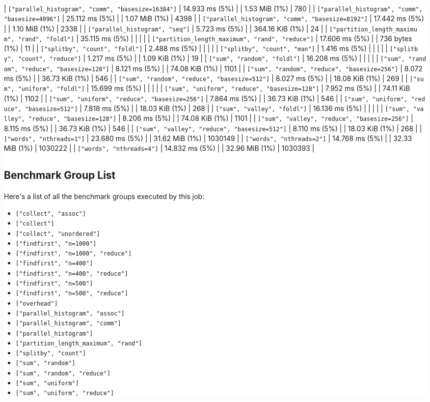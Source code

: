 | `["parallel_histogram", "comm", "basesize=16384"]`  |  14.933 ms (5%) |         |   1.53 MiB (1%) |         780 |
| `["parallel_histogram", "comm", "basesize=4096"]`   |  25.112 ms (5%) |         |   1.07 MiB (1%) |        4398 |
| `["parallel_histogram", "comm", "basesize=8192"]`   |  17.442 ms (5%) |         |   1.10 MiB (1%) |        2338 |
| `["parallel_histogram", "seq"]`                     |   5.723 ms (5%) |         | 364.16 KiB (1%) |          24 |
| `["partition_length_maximum", "rand", "foldl"]`     |  35.115 ms (5%) |         |                 |             |
| `["partition_length_maximum", "rand", "reduce"]`    |  17.606 ms (5%) |         |  736 bytes (1%) |          11 |
| `["splitby", "count", "foldl"]`                     |   2.488 ms (5%) |         |                 |             |
| `["splitby", "count", "man"]`                       |   1.416 ms (5%) |         |                 |             |
| `["splitby", "count", "reduce"]`                    |   1.217 ms (5%) |         |   1.09 KiB (1%) |          19 |
| `["sum", "random", "foldl"]`                        |  16.208 ms (5%) |         |                 |             |
| `["sum", "random", "reduce", "basesize=128"]`       |   8.121 ms (5%) |         |  74.08 KiB (1%) |        1101 |
| `["sum", "random", "reduce", "basesize=256"]`       |   8.072 ms (5%) |         |  36.73 KiB (1%) |         546 |
| `["sum", "random", "reduce", "basesize=512"]`       |   8.027 ms (5%) |         |  18.08 KiB (1%) |         269 |
| `["sum", "uniform", "foldl"]`                       |  15.699 ms (5%) |         |                 |             |
| `["sum", "uniform", "reduce", "basesize=128"]`      |   7.952 ms (5%) |         |  74.11 KiB (1%) |        1102 |
| `["sum", "uniform", "reduce", "basesize=256"]`      |   7.864 ms (5%) |         |  36.73 KiB (1%) |         546 |
| `["sum", "uniform", "reduce", "basesize=512"]`      |   7.818 ms (5%) |         |  18.03 KiB (1%) |         268 |
| `["sum", "valley", "foldl"]`                        |  16.136 ms (5%) |         |                 |             |
| `["sum", "valley", "reduce", "basesize=128"]`       |   8.206 ms (5%) |         |  74.08 KiB (1%) |        1101 |
| `["sum", "valley", "reduce", "basesize=256"]`       |   8.115 ms (5%) |         |  36.73 KiB (1%) |         546 |
| `["sum", "valley", "reduce", "basesize=512"]`       |   8.110 ms (5%) |         |  18.03 KiB (1%) |         268 |
| `["words", "nthreads=1"]`                           |  23.680 ms (5%) |         |  31.62 MiB (1%) |     1030149 |
| `["words", "nthreads=2"]`                           |  14.768 ms (5%) |         |  32.33 MiB (1%) |     1030222 |
| `["words", "nthreads=4"]`                           |  14.832 ms (5%) |         |  32.96 MiB (1%) |     1030393 |

## Benchmark Group List
Here's a list of all the benchmark groups executed by this job:

- `["collect", "assoc"]`
- `["collect"]`
- `["collect", "unordered"]`
- `["findfirst", "n=1000"]`
- `["findfirst", "n=1000", "reduce"]`
- `["findfirst", "n=400"]`
- `["findfirst", "n=400", "reduce"]`
- `["findfirst", "n=500"]`
- `["findfirst", "n=500", "reduce"]`
- `["overhead"]`
- `["parallel_histogram", "assoc"]`
- `["parallel_histogram", "comm"]`
- `["parallel_histogram"]`
- `["partition_length_maximum", "rand"]`
- `["splitby", "count"]`
- `["sum", "random"]`
- `["sum", "random", "reduce"]`
- `["sum", "uniform"]`
- `["sum", "uniform", "reduce"]`